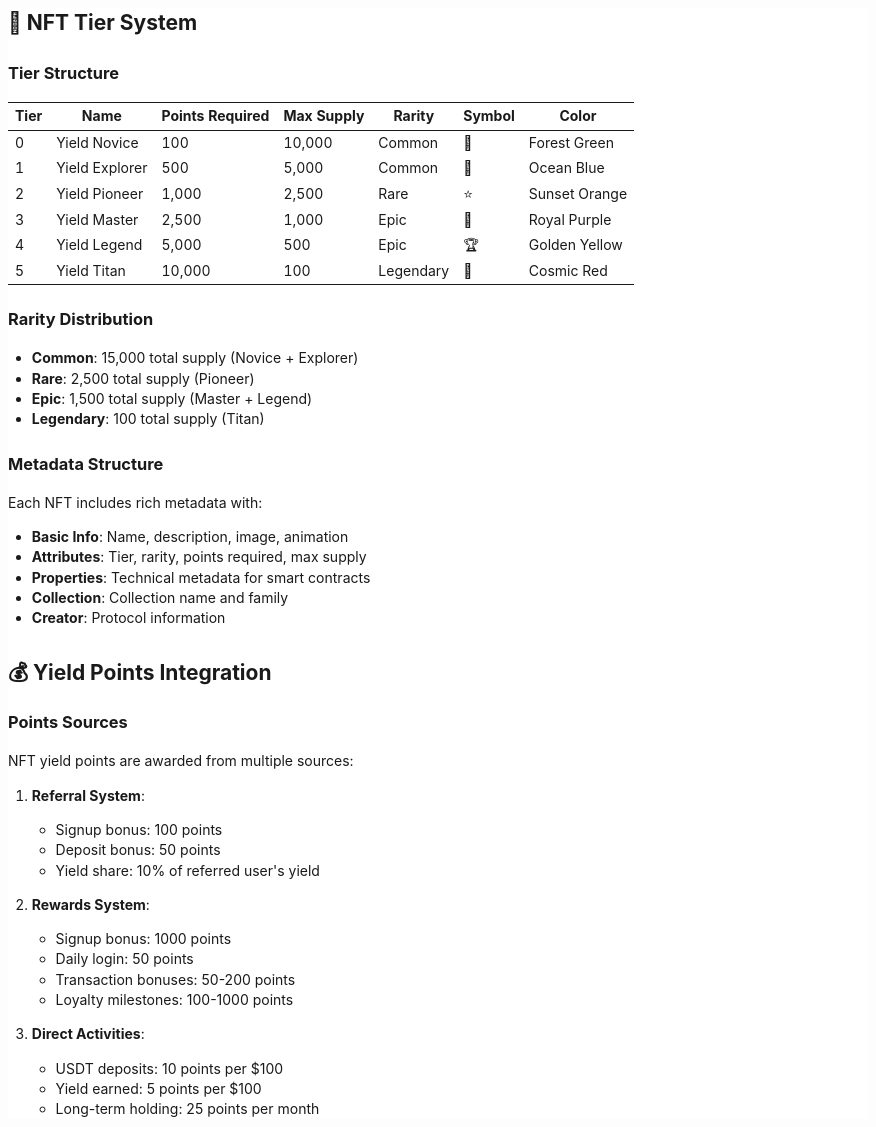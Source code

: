 ## 🎨 NFT Tier System

### Tier Structure

| Tier | Name | Points Required | Max Supply | Rarity | Symbol | Color |
|------|------|----------------|------------|--------|--------|-------|
| 0 | Yield Novice | 100 | 10,000 | Common | 🌱 | Forest Green |
| 1 | Yield Explorer | 500 | 5,000 | Common | 🚀 | Ocean Blue |
| 2 | Yield Pioneer | 1,000 | 2,500 | Rare | ⭐ | Sunset Orange |
| 3 | Yield Master | 2,500 | 1,000 | Epic | 👑 | Royal Purple |
| 4 | Yield Legend | 5,000 | 500 | Epic | 🏆 | Golden Yellow |
| 5 | Yield Titan | 10,000 | 100 | Legendary | 💎 | Cosmic Red |

### Rarity Distribution
- **Common**: 15,000 total supply (Novice + Explorer)
- **Rare**: 2,500 total supply (Pioneer)
- **Epic**: 1,500 total supply (Master + Legend)
- **Legendary**: 100 total supply (Titan)

### Metadata Structure
Each NFT includes rich metadata with:
- **Basic Info**: Name, description, image, animation
- **Attributes**: Tier, rarity, points required, max supply
- **Properties**: Technical metadata for smart contracts
- **Collection**: Collection name and family
- **Creator**: Protocol information

## 💰 Yield Points Integration

### Points Sources
NFT yield points are awarded from multiple sources:

1. **Referral System**:
   - Signup bonus: 100 points
   - Deposit bonus: 50 points
   - Yield share: 10% of referred user's yield

2. **Rewards System**:
   - Signup bonus: 1000 points
   - Daily login: 50 points
   - Transaction bonuses: 50-200 points
   - Loyalty milestones: 100-1000 points

3. **Direct Activities**:
   - USDT deposits: 10 points per $100
   - Yield earned: 5 points per $100
   - Long-term holding: 25 points per month
